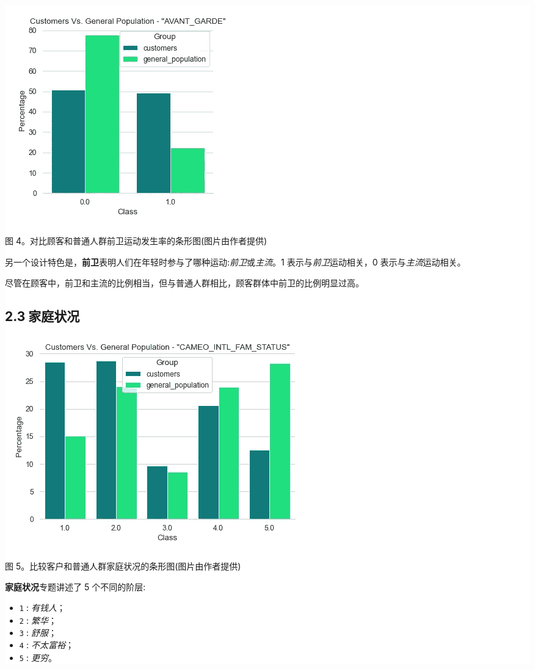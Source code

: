 ![](img/cee0e3b6b45fd736419fd2a3da7a9233.png)

图 4。对比顾客和普通人群前卫运动发生率的条形图(图片由作者提供)

另一个设计特色是，**前卫**表明人们在年轻时参与了哪种运动:*前卫*或*主流*。1 表示与*前卫*运动相关，0 表示与*主流*运动相关。

尽管在顾客中，前卫和主流的比例相当，但与普通人群相比，顾客群体中前卫的比例明显过高。

## 2.3 家庭状况

![](img/df798951ef0f8579cbf45eba86c6ffc6.png)

图 5。比较客户和普通人群家庭状况的条形图(图片由作者提供)

**家庭状况**专题讲述了 5 个不同的阶层:

*   `1` : *有钱人*；
*   `2` : *繁华*；
*   `3` : *舒服*；
*   `4` : *不太富裕*；
*   `5` : *更穷*。
